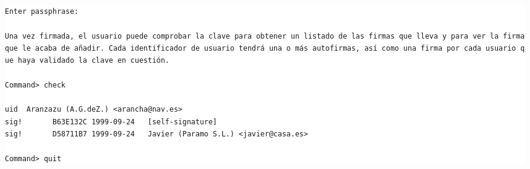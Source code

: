 ```
Enter passphrase:

Una vez firmada, el usuario puede comprobar la clave para obtener un listado de las firmas que lleva y para ver la firma que le acaba de añadir. Cada identificador de usuario tendrá una o más autofirmas, así como una firma por cada usuario que haya validado la clave en cuestión.

Command> check

uid  Aranzazu (A.G.deZ.) <arancha@nav.es>
sig!       B63E132C 1999-09-24   [self-signature]
sig!       D58711B7 1999-09-24   Javier (Paramo S.L.) <javier@casa.es>

Command> quit
```
